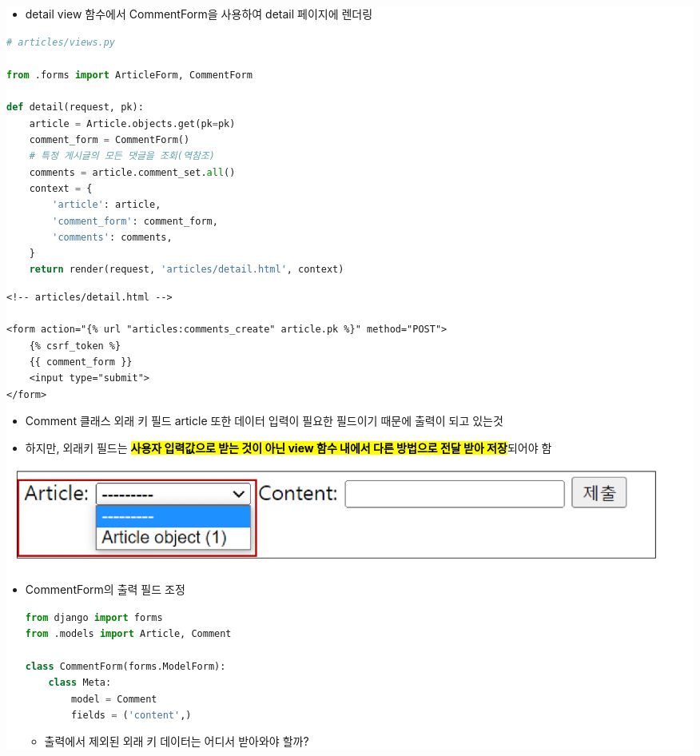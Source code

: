 - detail view 함수에서 CommentForm을 사용하여 detail 페이지에 렌더링

```python
# articles/views.py

from .forms import ArticleForm, CommentForm

def detail(request, pk):
    article = Article.objects.get(pk=pk)
    comment_form = CommentForm()
    # 특정 게시글의 모든 댓글을 조회(역참조)
    comments = article.comment_set.all()
    context = {
        'article': article,
        'comment_form': comment_form,
        'comments': comments,
    }
    return render(request, 'articles/detail.html', context)
```

```django
<!-- articles/detail.html -->
  
<form action="{% url "articles:comments_create" article.pk %}" method="POST">
    {% csrf_token %}
    {{ comment_form }}
    <input type="submit">
</form>
```

- Comment 클래스 외래 키 필드 article 또한 데이터 입력이 필요한 필드이기 때문에 출력이 되고 있는것

- 하지만, 외래키 필드는 <mark>**사용자 입력값으로 받는 것이 아닌 view 함수 내에서 다른 방법으로 전달 받아 저장**</mark>되어야 함

<img title="" src="./img/article_detail_html_problem.png" alt="">

- CommentForm의 출력 필드 조정
  
  ```python
  from django import forms
  from .models import Article, Comment
  
  class CommentForm(forms.ModelForm):
      class Meta:
          model = Comment
          fields = ('content',)
  ```
  
  - 출력에서 제외된 외래 키 데이터는 어디서 받아와야 할까?
  